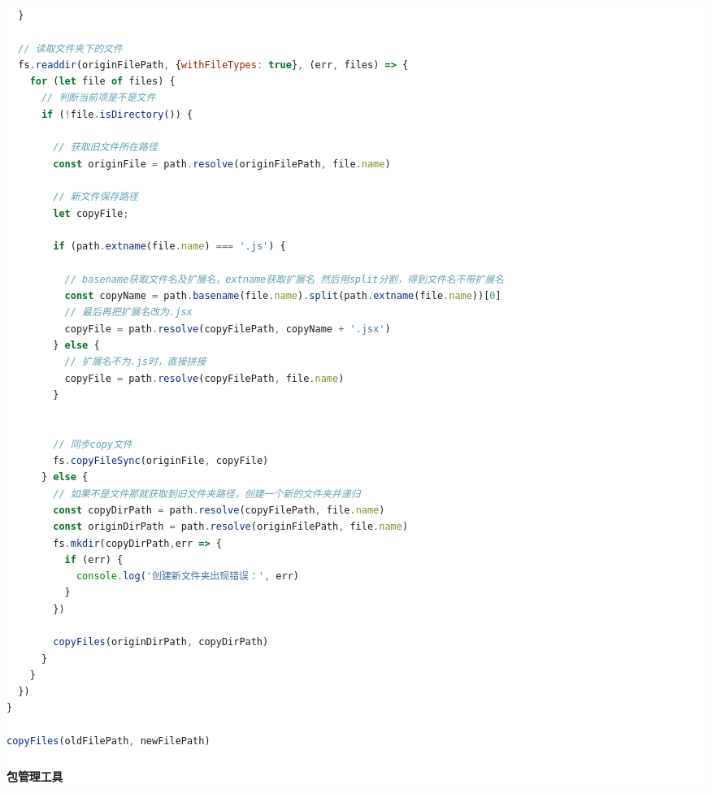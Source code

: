 ```javascript
  }

  // 读取文件夹下的文件
  fs.readdir(originFilePath, {withFileTypes: true}, (err, files) => {
    for (let file of files) {
      // 判断当前项是不是文件
      if (!file.isDirectory()) {

        // 获取旧文件所在路径
        const originFile = path.resolve(originFilePath, file.name)

        // 新文件保存路径
        let copyFile;

        if (path.extname(file.name) === '.js') {

          // basename获取文件名及扩展名，extname获取扩展名 然后用split分割，得到文件名不带扩展名
          const copyName = path.basename(file.name).split(path.extname(file.name))[0]
          // 最后再把扩展名改为.jsx
          copyFile = path.resolve(copyFilePath, copyName + '.jsx')
        } else {
          // 扩展名不为.js时，直接拼接
          copyFile = path.resolve(copyFilePath, file.name)
        }


        // 同步copy文件
        fs.copyFileSync(originFile, copyFile)
      } else {
        // 如果不是文件那就获取到旧文件夹路径，创建一个新的文件夹并递归
        const copyDirPath = path.resolve(copyFilePath, file.name)
        const originDirPath = path.resolve(originFilePath, file.name)
        fs.mkdir(copyDirPath,err => {
          if (err) {
            console.log('创建新文件夹出现错误：', err)
          }
        })

        copyFiles(originDirPath, copyDirPath)
      }
    }
  })
}

copyFiles(oldFilePath, newFilePath)


```

### `包管理工具`
